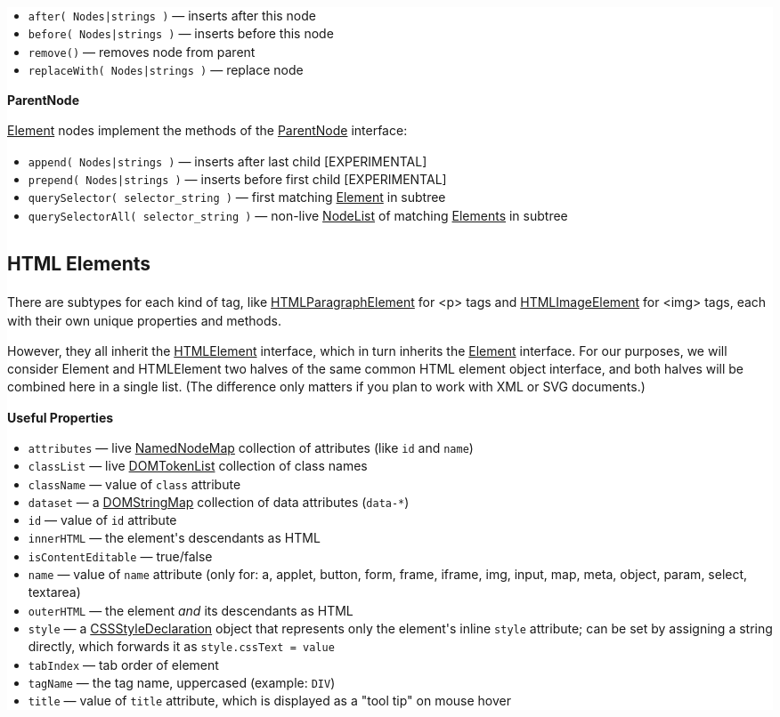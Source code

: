 * `after( Nodes|strings )` — inserts after this node
* `before( Nodes|strings )` — inserts before this node
* `remove()` — removes node from parent
* `replaceWith( Nodes|strings )` — replace node

**ParentNode**

[Element](https://developer.mozilla.org/en-US/docs/Web/API/Element) nodes implement the methods of the [ParentNode](https://developer.mozilla.org/en-US/docs/Web/API/ParentNode) interface:

* `append( Nodes|strings )` — inserts after last child [EXPERIMENTAL]
* `prepend( Nodes|strings )` — inserts before first child [EXPERIMENTAL]
* `querySelector( selector_string )` — first matching [Element](https://developer.mozilla.org/en-US/docs/Web/API/Element) in subtree
* `querySelectorAll( selector_string )` — non-live [NodeList](https://developer.mozilla.org/en-US/docs/Web/API/NodeList) of matching [Elements](https://developer.mozilla.org/en-US/docs/Web/API/Element) in subtree

## HTML Elements

There are subtypes for each kind of tag, like [HTMLParagraphElement](https://developer.mozilla.org/en-US/docs/Web/API/HTMLParagraphElement) for &lt;p&gt; tags and [HTMLImageElement](https://developer.mozilla.org/en-US/docs/Web/API/HTMLImageElement) for &lt;img&gt; tags, each with their own unique properties and methods.

However, they all inherit the [HTMLElement](https://developer.mozilla.org/en-US/docs/Web/API/HTMLElement) interface, which in turn inherits the [Element](https://developer.mozilla.org/en-US/docs/Web/API/Element) interface.
For our purposes, we will consider Element and HTMLElement two halves of the same common HTML element object interface, and both halves will be combined here in a single list.
(The difference only matters if you plan to work with XML or SVG documents.)

**Useful Properties**

* `attributes` — live [NamedNodeMap](https://developer.mozilla.org/en-US/docs/Web/API/NamedNodeMap) collection of attributes (like `id` and `name`)
* `classList` — live [DOMTokenList](https://developer.mozilla.org/en-US/docs/Web/API/DOMTokenList) collection of class names
* `className` — value of `class` attribute
* `dataset` — a [DOMStringMap](https://developer.mozilla.org/en-US/docs/Web/API/DOMStringMap) collection of data attributes (`data-*`)
* `id` — value of `id` attribute
* `innerHTML` — the element's descendants as HTML
* `isContentEditable` — true/false
* `name` — value of `name` attribute (only for: a, applet, button, form, frame, iframe, img, input, map, meta, object, param, select, textarea)
* `outerHTML` — the element _and_ its descendants as HTML
* `style` — a [CSSStyleDeclaration](https://developer.mozilla.org/en-US/docs/Web/API/CSSStyleDeclaration) object that represents only the element's inline `style` attribute; can be set by assigning a string directly, which forwards it as `style.cssText = value`
* `tabIndex` — tab order of element
* `tagName` — the tag name, uppercased (example: `DIV`)
* `title` — value of `title` attribute, which is displayed as a "tool tip" on mouse hover
